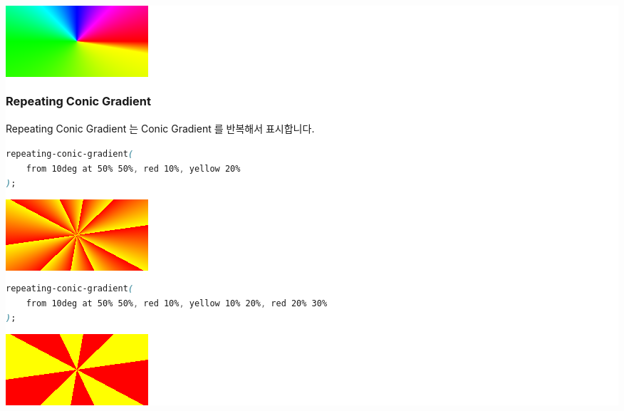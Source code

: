 <div style='width: 200px;height:100px;background-image:conic-gradient(from 90deg at 50% 50%, red, yellow 10deg, lime .5turn, aqua, blue, magenta, red)'></div>


### Repeating Conic Gradient 

Repeating Conic Gradient 는  Conic Gradient 를 반복해서 표시합니다. 


```css
repeating-conic-gradient(
    from 10deg at 50% 50%, red 10%, yellow 20%
);
```

<div style='width: 200px;height:100px;background-image:repeating-conic-gradient(from 10deg at 50% 50%, red 10%, yellow 20%);'></div>


```css
repeating-conic-gradient(
    from 10deg at 50% 50%, red 10%, yellow 10% 20%, red 20% 30%
);
```

<div style='width: 200px;height:100px;background-image:repeating-conic-gradient(from 10deg at 50% 50%, red 10%, yellow 10% 20%, red 20% 30%);'></div>
